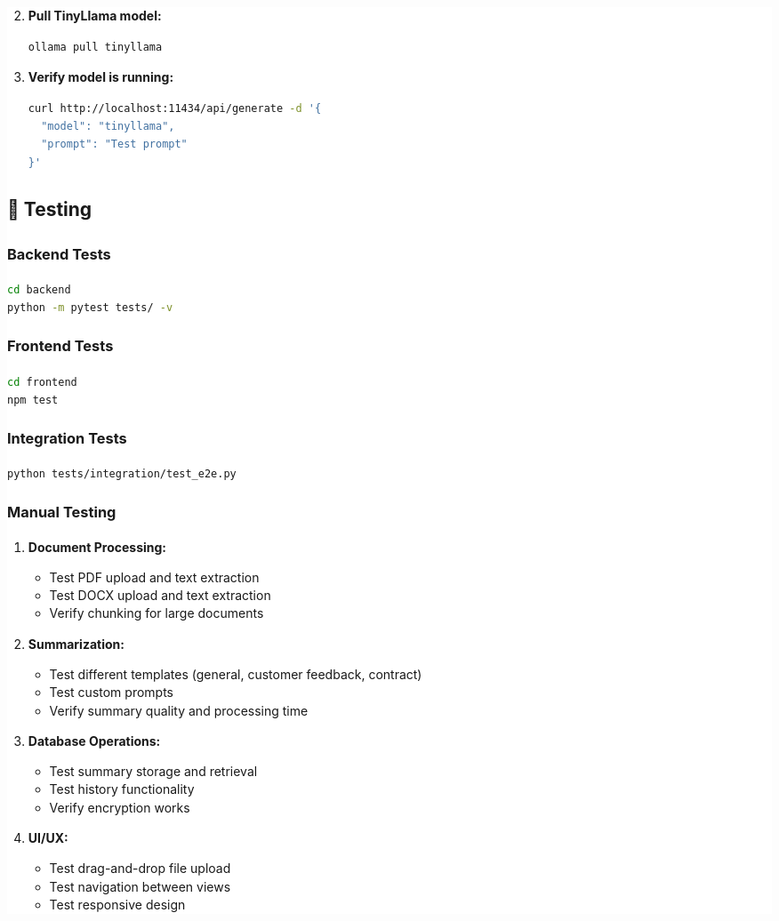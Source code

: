 2. **Pull TinyLlama model:**
   ```bash
   ollama pull tinyllama
   ```

3. **Verify model is running:**
   ```bash
   curl http://localhost:11434/api/generate -d '{
     "model": "tinyllama",
     "prompt": "Test prompt"
   }'
   ```

## 🧪 Testing

### Backend Tests

```bash
cd backend
python -m pytest tests/ -v
```

### Frontend Tests

```bash
cd frontend
npm test
```

### Integration Tests

```bash
python tests/integration/test_e2e.py
```

### Manual Testing

1. **Document Processing:**
   - Test PDF upload and text extraction
   - Test DOCX upload and text extraction
   - Verify chunking for large documents

2. **Summarization:**
   - Test different templates (general, customer feedback, contract)
   - Test custom prompts
   - Verify summary quality and processing time

3. **Database Operations:**
   - Test summary storage and retrieval
   - Test history functionality
   - Verify encryption works

4. **UI/UX:**
   - Test drag-and-drop file upload
   - Test navigation between views
   - Test responsive design
